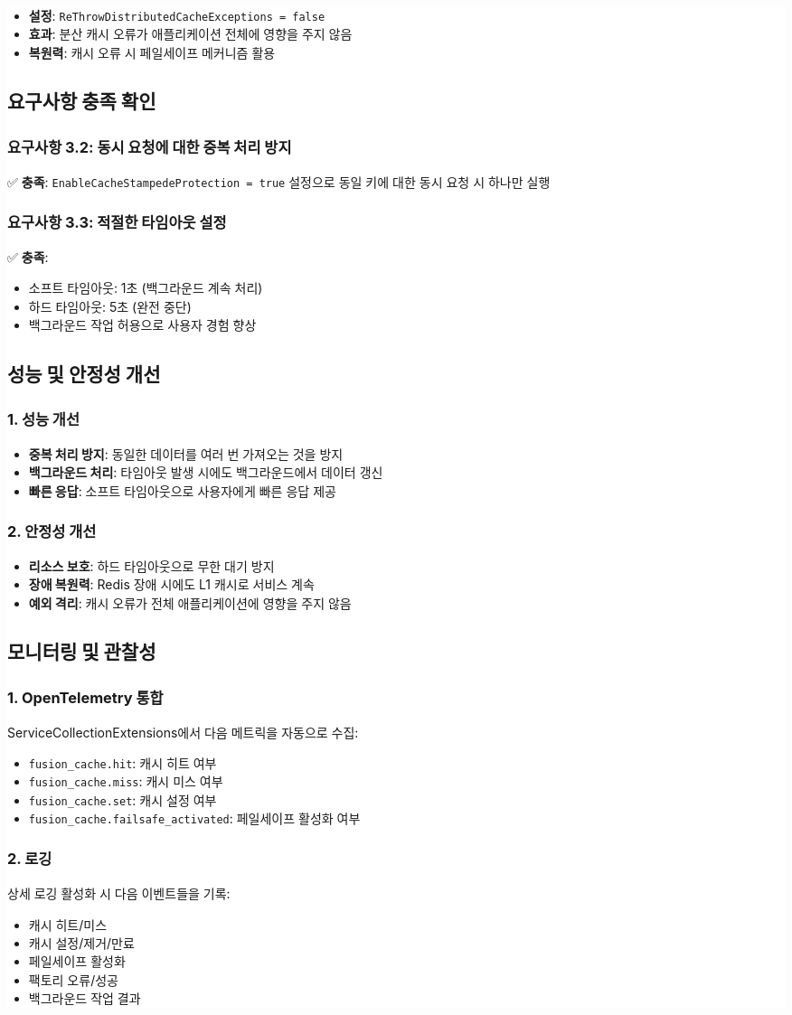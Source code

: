 - **설정**: `ReThrowDistributedCacheExceptions = false`
- **효과**: 분산 캐시 오류가 애플리케이션 전체에 영향을 주지 않음
- **복원력**: 캐시 오류 시 페일세이프 메커니즘 활용

## 요구사항 충족 확인

### 요구사항 3.2: 동시 요청에 대한 중복 처리 방지

✅ **충족**: `EnableCacheStampedeProtection = true` 설정으로 동일 키에 대한 동시 요청 시 하나만 실행

### 요구사항 3.3: 적절한 타임아웃 설정

✅ **충족**: 
- 소프트 타임아웃: 1초 (백그라운드 계속 처리)
- 하드 타임아웃: 5초 (완전 중단)
- 백그라운드 작업 허용으로 사용자 경험 향상

## 성능 및 안정성 개선

### 1. 성능 개선

- **중복 처리 방지**: 동일한 데이터를 여러 번 가져오는 것을 방지
- **백그라운드 처리**: 타임아웃 발생 시에도 백그라운드에서 데이터 갱신
- **빠른 응답**: 소프트 타임아웃으로 사용자에게 빠른 응답 제공

### 2. 안정성 개선

- **리소스 보호**: 하드 타임아웃으로 무한 대기 방지
- **장애 복원력**: Redis 장애 시에도 L1 캐시로 서비스 계속
- **예외 격리**: 캐시 오류가 전체 애플리케이션에 영향을 주지 않음

## 모니터링 및 관찰성

### 1. OpenTelemetry 통합

ServiceCollectionExtensions에서 다음 메트릭을 자동으로 수집:

- `fusion_cache.hit`: 캐시 히트 여부
- `fusion_cache.miss`: 캐시 미스 여부  
- `fusion_cache.set`: 캐시 설정 여부
- `fusion_cache.failsafe_activated`: 페일세이프 활성화 여부

### 2. 로깅

상세 로깅 활성화 시 다음 이벤트들을 기록:

- 캐시 히트/미스
- 캐시 설정/제거/만료
- 페일세이프 활성화
- 팩토리 오류/성공
- 백그라운드 작업 결과
